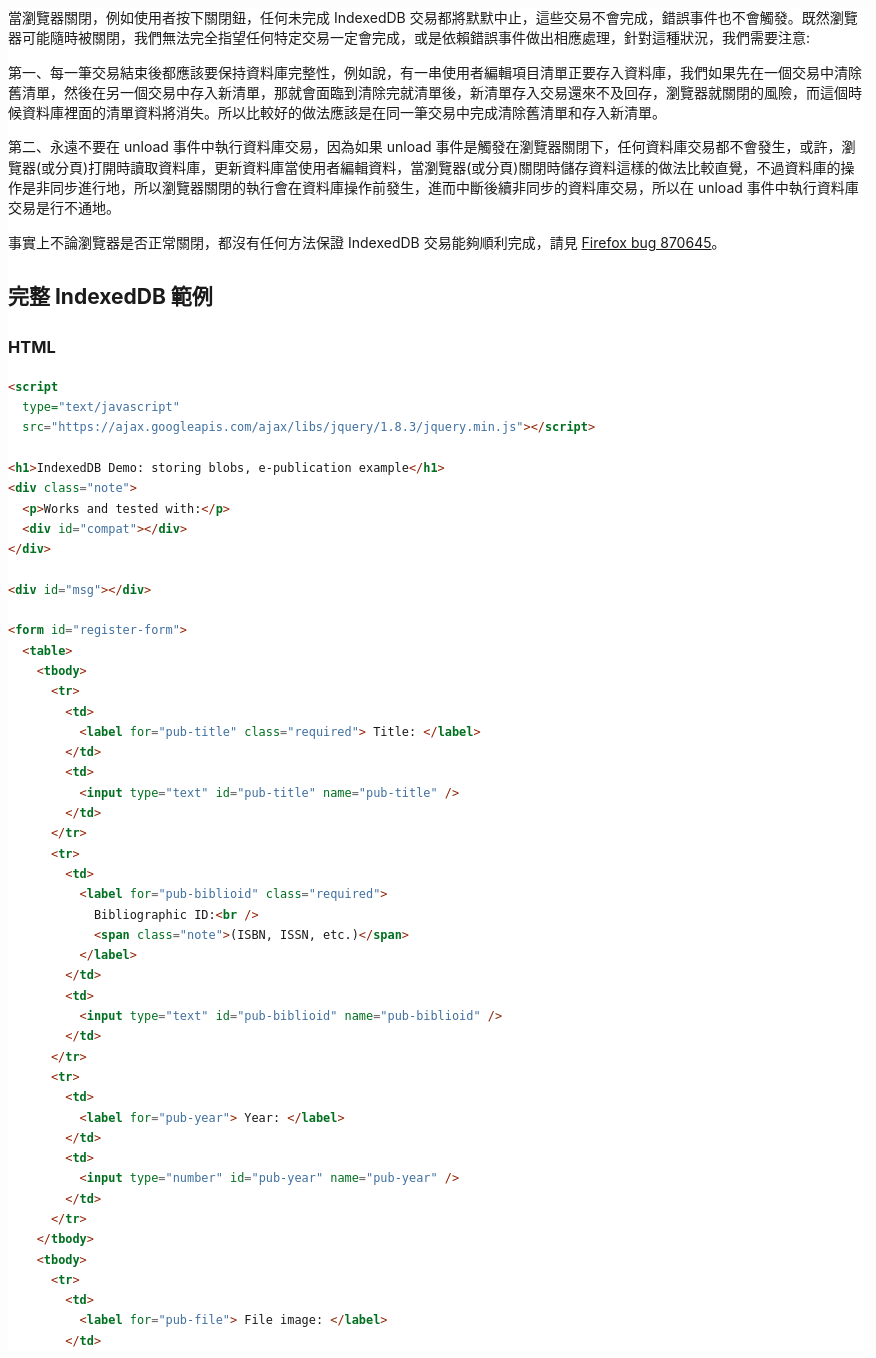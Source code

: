 當瀏覽器關閉，例如使用者按下關閉鈕，任何未完成 IndexedDB 交易都將默默中止，這些交易不會完成，錯誤事件也不會觸發。既然瀏覽器可能隨時被關閉，我們無法完全指望任何特定交易一定會完成，或是依賴錯誤事件做出相應處理，針對這種狀況，我們需要注意:

第一、每一筆交易結束後都應該要保持資料庫完整性，例如說，有一串使用者編輯項目清單正要存入資料庫，我們如果先在一個交易中清除舊清單，然後在另一個交易中存入新清單，那就會面臨到清除完就清單後，新清單存入交易還來不及回存，瀏覽器就關閉的風險，而這個時候資料庫裡面的清單資料將消失。所以比較好的做法應該是在同一筆交易中完成清除舊清單和存入新清單。

第二、永遠不要在 unload 事件中執行資料庫交易，因為如果 unload 事件是觸發在瀏覽器關閉下，任何資料庫交易都不會發生，或許，瀏覽器(或分頁)打開時讀取資料庫，更新資料庫當使用者編輯資料，當瀏覽器(或分頁)關閉時儲存資料這樣的做法比較直覺，不過資料庫的操作是非同步進行地，所以瀏覽器關閉的執行會在資料庫操作前發生，進而中斷後續非同步的資料庫交易，所以在 unload 事件中執行資料庫交易是行不通地。

事實上不論瀏覽器是否正常關閉，都沒有任何方法保證 IndexedDB 交易能夠順利完成，請見 [Firefox bug 870645](https://bugzil.la/870645)。

## 完整 IndexedDB 範例

### HTML

```html
<script
  type="text/javascript"
  src="https://ajax.googleapis.com/ajax/libs/jquery/1.8.3/jquery.min.js"></script>

<h1>IndexedDB Demo: storing blobs, e-publication example</h1>
<div class="note">
  <p>Works and tested with:</p>
  <div id="compat"></div>
</div>

<div id="msg"></div>

<form id="register-form">
  <table>
    <tbody>
      <tr>
        <td>
          <label for="pub-title" class="required"> Title: </label>
        </td>
        <td>
          <input type="text" id="pub-title" name="pub-title" />
        </td>
      </tr>
      <tr>
        <td>
          <label for="pub-biblioid" class="required">
            Bibliographic ID:<br />
            <span class="note">(ISBN, ISSN, etc.)</span>
          </label>
        </td>
        <td>
          <input type="text" id="pub-biblioid" name="pub-biblioid" />
        </td>
      </tr>
      <tr>
        <td>
          <label for="pub-year"> Year: </label>
        </td>
        <td>
          <input type="number" id="pub-year" name="pub-year" />
        </td>
      </tr>
    </tbody>
    <tbody>
      <tr>
        <td>
          <label for="pub-file"> File image: </label>
        </td>
```